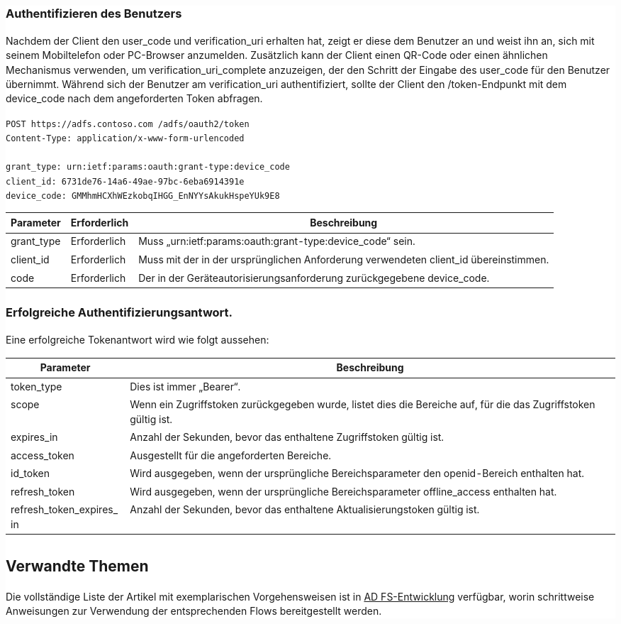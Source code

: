 ### <a name="authenticating-the-user"></a>Authentifizieren des Benutzers 
Nachdem der Client den user_code und verification_uri erhalten hat, zeigt er diese dem Benutzer an und weist ihn an, sich mit seinem Mobiltelefon oder PC-Browser anzumelden. Zusätzlich kann der Client einen QR-Code oder einen ähnlichen Mechanismus verwenden, um verification_uri_complete anzuzeigen, der den Schritt der Eingabe des user_code für den Benutzer übernimmt. Während sich der Benutzer am verification_uri authentifiziert, sollte der Client den /token-Endpunkt mit dem device_code nach dem angeforderten Token abfragen. 

```
POST https://adfs.contoso.com /adfs/oauth2/token 
Content-Type: application/x-www-form-urlencoded 
 
grant_type: urn:ietf:params:oauth:grant-type:device_code 
client_id: 6731de76-14a6-49ae-97bc-6eba6914391e 
device_code: GMMhmHCXhWEzkobqIHGG_EnNYYsAkukHspeYUk9E8 
```


|Parameter|Erforderlich|Beschreibung|
|-----|-----|-----| 
|grant_type|Erforderlich|Muss „urn:ietf:params:oauth:grant-type:device_code“ sein.| 
|client_id|Erforderlich|Muss mit der in der ursprünglichen Anforderung verwendeten client_id übereinstimmen.| 
|code|Erforderlich|Der in der Geräteautorisierungsanforderung zurückgegebene device_code.|

### <a name="successful-authentication-response"></a>Erfolgreiche Authentifizierungsantwort. 
Eine erfolgreiche Tokenantwort wird wie folgt aussehen:  


|Parameter|Beschreibung|
|-----|-----| 
|token_type|Dies ist immer „Bearer“.| 
|scope|Wenn ein Zugriffstoken zurückgegeben wurde, listet dies die Bereiche auf, für die das Zugriffstoken gültig ist.| 
|expires_in|Anzahl der Sekunden, bevor das enthaltene Zugriffstoken gültig ist.| 
|access_token|Ausgestellt für die angeforderten Bereiche.| 
|id_token|Wird ausgegeben, wenn der ursprüngliche Bereichsparameter den openid-Bereich enthalten hat.| 
|refresh_token|Wird ausgegeben, wenn der ursprüngliche Bereichsparameter offline_access enthalten hat.| 
|refresh_token_expires_in|Anzahl der Sekunden, bevor das enthaltene Aktualisierungstoken gültig ist.| 


## <a name="related-content"></a>Verwandte Themen  
Die vollständige Liste der Artikel mit exemplarischen Vorgehensweisen ist in [AD FS-Entwicklung](../AD-FS-Development.md) verfügbar, worin schrittweise Anweisungen zur Verwendung der entsprechenden Flows bereitgestellt werden. 
